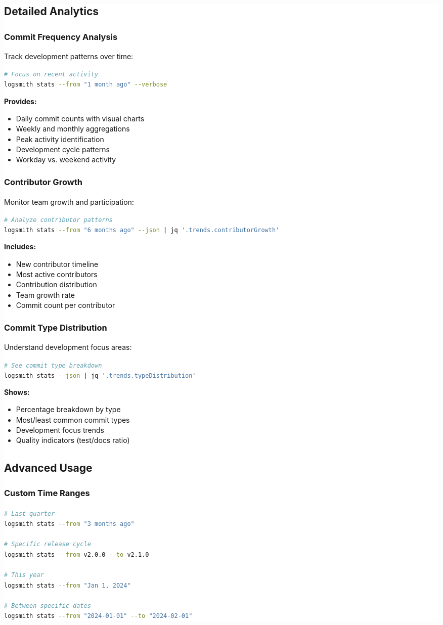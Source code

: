 ## Detailed Analytics

### Commit Frequency Analysis

Track development patterns over time:

```bash
# Focus on recent activity
logsmith stats --from "1 month ago" --verbose
```

**Provides:**
- Daily commit counts with visual charts
- Weekly and monthly aggregations
- Peak activity identification
- Development cycle patterns
- Workday vs. weekend activity

### Contributor Growth

Monitor team growth and participation:

```bash
# Analyze contributor patterns
logsmith stats --from "6 months ago" --json | jq '.trends.contributorGrowth'
```

**Includes:**
- New contributor timeline
- Most active contributors
- Contribution distribution
- Team growth rate
- Commit count per contributor

### Commit Type Distribution

Understand development focus areas:

```bash
# See commit type breakdown
logsmith stats --json | jq '.trends.typeDistribution'
```

**Shows:**
- Percentage breakdown by type
- Most/least common commit types
- Development focus trends
- Quality indicators (test/docs ratio)

## Advanced Usage

### Custom Time Ranges

```bash
# Last quarter
logsmith stats --from "3 months ago"

# Specific release cycle
logsmith stats --from v2.0.0 --to v2.1.0

# This year
logsmith stats --from "Jan 1, 2024"

# Between specific dates
logsmith stats --from "2024-01-01" --to "2024-02-01"
```
